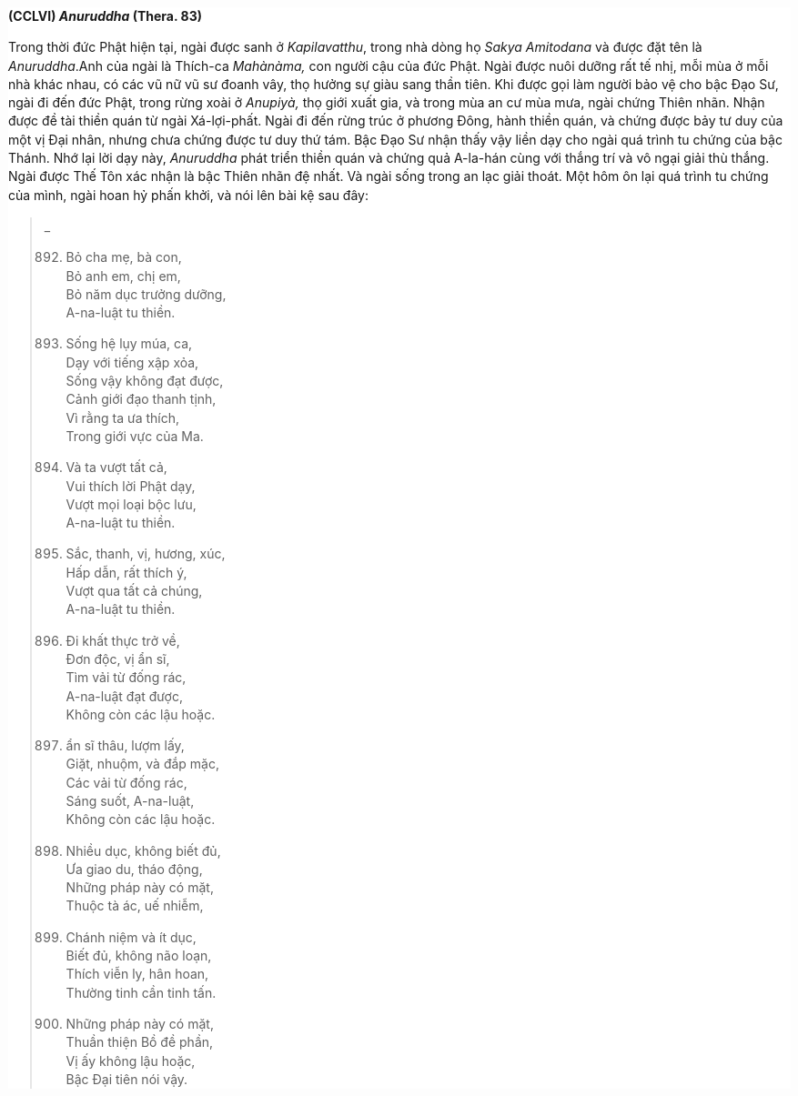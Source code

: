 **(CCLVI) _Anuruddha_ (Thera. 83)**

Trong thời đức Phật hiện tại, ngài được sanh ở _Kapilavatthu_, trong nhà dòng họ _Sakya Amitodana_ và được đặt tên là _Anuruddha_.Anh của ngài là Thích-ca _Mahànàma,_ con người cậu của đức Phật. Ngài được nuôi dưỡng rất tế nhị, mỗi mùa ở mỗi nhà khác nhau, có các vũ nữ vũ sư đoanh vây, thọ hưởng sự giàu sang thần tiên. Khi được gọi làm người bảo vệ cho bậc Ðạo Sư, ngài đi đến đức Phật, trong rừng xoài ở _Anupiyà,_ thọ giới xuất gia, và trong mùa an cư mùa mưa, ngài chứng Thiên nhãn. Nhận được đề tài thiền quán từ ngài Xá-lợi-phất. Ngài đi đến rừng trúc ở phương Ðông, hành thiền quán, và chứng được bảy tư duy của một vị Ðại nhân, nhưng chưa chứng được tư duy thứ tám. Bậc Ðạo Sư nhận thấy vậy liền dạy cho ngài quá trình tu chứng của bậc Thánh. Nhớ lại lời dạy này, _Anuruddha_ phát triển thiền quán và chứng quả A-la-hán cùng với thắng trí và vô ngại giải thù thắng. Ngài được Thế Tôn xác nhận là bậc Thiên nhãn đệ nhất. Và ngài sống trong an lạc giải thoát. Một hôm ôn lại quá trình tu chứng của mình, ngài hoan hỷ phấn khởi, và nói lên bài kệ sau đây:

> _
> 
> 892. Bỏ cha mẹ, bà con,  
> Bỏ anh em, chị em,  
> Bỏ năm dục trưởng dưỡng,  
> A-na-luật tu thiền.
> 
> 893. Sống hệ lụy múa, ca,  
> Dạy với tiếng xập xỏa,  
> Sống vậy không đạt được,  
> Cảnh giới đạo thanh tịnh,  
> Vì rằng ta ưa thích,  
> Trong giới vực của Ma.
> 
> 894. Và ta vượt tất cả,  
> Vui thích lời Phật dạy,  
> Vượt mọi loại bộc lưu,  
> A-na-luật tu thiền.
> 
> 895. Sắc, thanh, vị, hương, xúc,  
> Hấp dẫn, rất thích ý,  
> Vượt qua tất cả chúng,  
> A-na-luật tu thiền.
> 
> 896. Ði khất thực trở về,  
> Ðơn độc, vị ẩn sĩ,  
> Tìm vải từ đống rác,  
> A-na-luật đạt được,  
> Không còn các lậu hoặc.
> 
> 897. ẩn sĩ thâu, lượm lấy,  
> Giặt, nhuộm, và đắp mặc,  
> Các vải từ đống rác,  
> Sáng suốt, A-na-luật,  
> Không còn các lậu hoặc.
> 
> 898. Nhiều dục, không biết đủ,  
> Ưa giao du, tháo động,  
> Những pháp này có mặt,  
> Thuộc tà ác, uế nhiễm,
> 
> 899. Chánh niệm và ít dục,  
> Biết đủ, không não loạn,  
> Thích viễn ly, hân hoan,  
> Thường tinh cần tinh tấn.
> 
> 900. Những pháp này có mặt,  
> Thuần thiện Bồ đề phần,  
> Vị ấy không lậu hoặc,  
> Bậc Ðại tiên nói vậy.